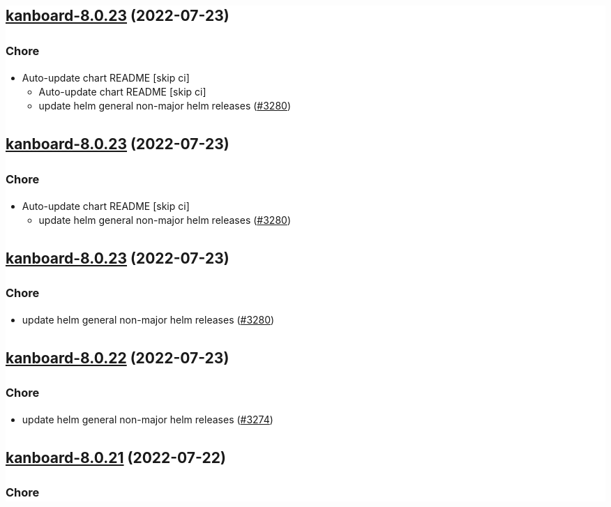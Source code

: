


## [kanboard-8.0.23](https://github.com/truecharts/apps/compare/kanboard-8.0.22...kanboard-8.0.23) (2022-07-23)

### Chore

- Auto-update chart README [skip ci]
  - Auto-update chart README [skip ci]
  - update helm general non-major helm releases ([#3280](https://github.com/truecharts/apps/issues/3280))




## [kanboard-8.0.23](https://github.com/truecharts/apps/compare/kanboard-8.0.22...kanboard-8.0.23) (2022-07-23)

### Chore

- Auto-update chart README [skip ci]
  - update helm general non-major helm releases ([#3280](https://github.com/truecharts/apps/issues/3280))




## [kanboard-8.0.23](https://github.com/truecharts/apps/compare/kanboard-8.0.22...kanboard-8.0.23) (2022-07-23)

### Chore

- update helm general non-major helm releases ([#3280](https://github.com/truecharts/apps/issues/3280))




## [kanboard-8.0.22](https://github.com/truecharts/apps/compare/kanboard-8.0.21...kanboard-8.0.22) (2022-07-23)

### Chore

- update helm general non-major helm releases ([#3274](https://github.com/truecharts/apps/issues/3274))




## [kanboard-8.0.21](https://github.com/truecharts/apps/compare/kanboard-8.0.19...kanboard-8.0.21) (2022-07-22)

### Chore
